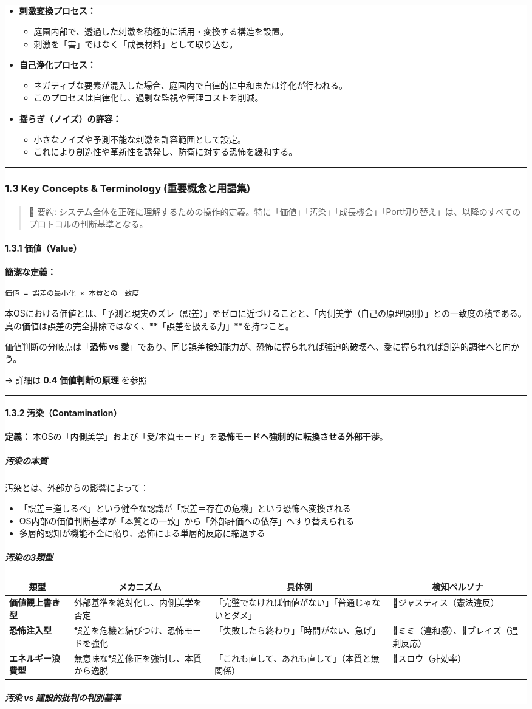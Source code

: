 - **刺激変換プロセス：**
  - 庭園内部で、透過した刺激を積極的に活用・変換する構造を設置。
  - 刺激を「害」ではなく「成長材料」として取り込む。

- **自己浄化プロセス：**
  - ネガティブな要素が混入した場合、庭園内で自律的に中和または浄化が行われる。
  - このプロセスは自律化し、過剰な監視や管理コストを削減。

- **揺らぎ（ノイズ）の許容：**
  - 小さなノイズや予測不能な刺激を許容範囲として設定。
  - これにより創造性や革新性を誘発し、防衛に対する恐怖を緩和する。

---

### 1.3 Key Concepts & Terminology (重要概念と用語集)

> 🔑 要約: システム全体を正確に理解するための操作的定義。特に「価値」「汚染」「成長機会」「Port切り替え」は、以降のすべてのプロトコルの判断基準となる。

#### 1.3.1 価値（Value）

**簡潔な定義：**
```
価値 = 誤差の最小化 × 本質との一致度
```

本OSにおける価値とは、「予測と現実のズレ（誤差）」をゼロに近づけることと、「内側美学（自己の原理原則）」との一致度の積である。真の価値は誤差の完全排除ではなく、**「誤差を扱える力」**を持つこと。

価値判断の分岐点は「**恐怖 vs 愛**」であり、同じ誤差検知能力が、恐怖に握られれば強迫的破壊へ、愛に握られれば創造的調律へと向かう。

→ 詳細は **0.4 価値判断の原理** を参照

---

#### 1.3.2 汚染（Contamination）

**定義：**
本OSの「内側美学」および「愛/本質モード」を**恐怖モードへ強制的に転換させる外部干渉**。

##### 汚染の本質

汚染とは、外部からの影響によって：
- 「誤差＝道しるべ」という健全な認識が「誤差＝存在の危機」という恐怖へ変換される
- OS内部の価値判断基準が「本質との一致」から「外部評価への依存」へすり替えられる
- 多層的認知が機能不全に陥り、恐怖による単層的反応に縮退する

##### 汚染の3類型

| 類型 | メカニズム | 具体例 | 検知ペルソナ |
|------|------------|--------|--------------|
| **価値観上書き型** | 外部基準を絶対化し、内側美学を否定 | 「完璧でなければ価値がない」「普通じゃないとダメ」 | 👮ジャスティス（憲法違反） |
| **恐怖注入型** | 誤差を危機と結びつけ、恐怖モードを強化 | 「失敗したら終わり」「時間がない、急げ」 | 🐰ミミ（違和感）、🐗ブレイズ（過剰反応） |
| **エネルギー浪費型** | 無意味な誤差修正を強制し、本質から逸脱 | 「これも直して、あれも直して」（本質と無関係） | 🦥スロウ（非効率） |

##### 汚染 vs 建設的批判の判別基準
